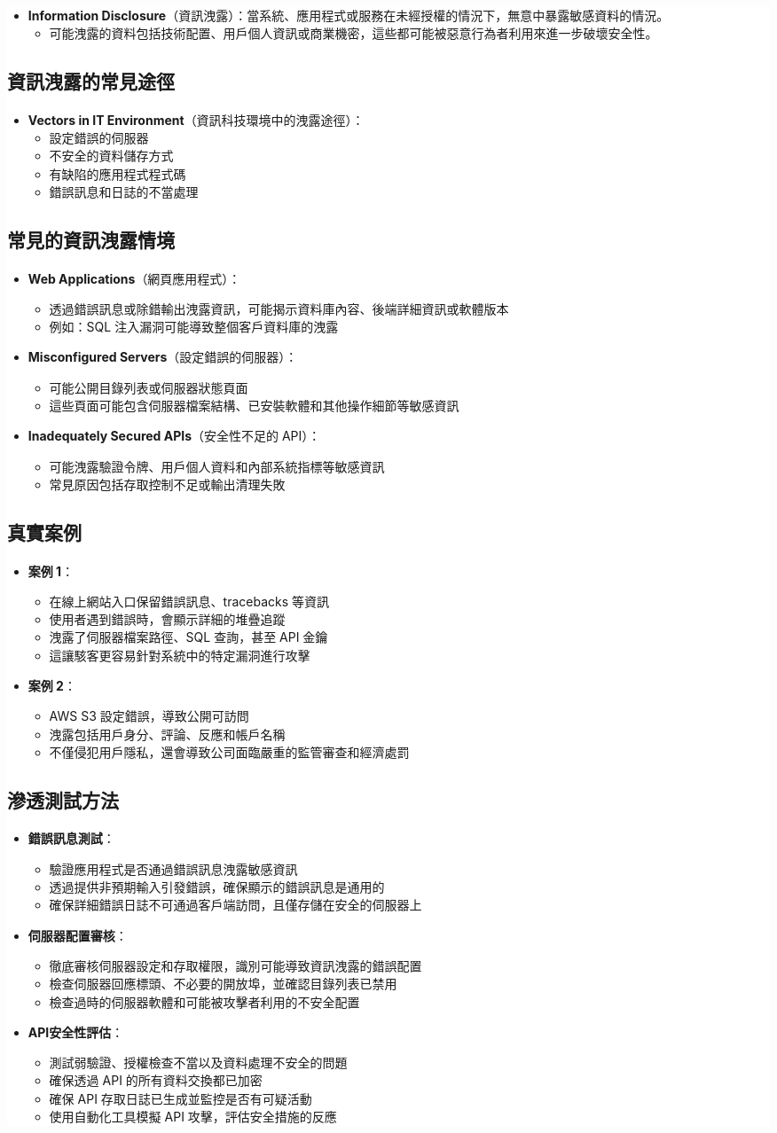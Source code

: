 - **Information Disclosure**（資訊洩露）：當系統、應用程式或服務在未經授權的情況下，無意中暴露敏感資料的情況。
  - 可能洩露的資料包括技術配置、用戶個人資訊或商業機密，這些都可能被惡意行為者利用來進一步破壞安全性。

## 資訊洩露的常見途徑

- **Vectors in IT Environment**（資訊科技環境中的洩露途徑）：
  - 設定錯誤的伺服器
  - 不安全的資料儲存方式
  - 有缺陷的應用程式程式碼
  - 錯誤訊息和日誌的不當處理

## 常見的資訊洩露情境

- **Web Applications**（網頁應用程式）：
  - 透過錯誤訊息或除錯輸出洩露資訊，可能揭示資料庫內容、後端詳細資訊或軟體版本
  - 例如：SQL 注入漏洞可能導致整個客戶資料庫的洩露

- **Misconfigured Servers**（設定錯誤的伺服器）：
  - 可能公開目錄列表或伺服器狀態頁面
  - 這些頁面可能包含伺服器檔案結構、已安裝軟體和其他操作細節等敏感資訊

- **Inadequately Secured APIs**（安全性不足的 API）：
  - 可能洩露驗證令牌、用戶個人資料和內部系統指標等敏感資訊
  - 常見原因包括存取控制不足或輸出清理失敗

## 真實案例

- **案例 1**：
  - 在線上網站入口保留錯誤訊息、tracebacks 等資訊
  - 使用者遇到錯誤時，會顯示詳細的堆疊追蹤 
  - 洩露了伺服器檔案路徑、SQL 查詢，甚至 API 金鑰
  - 這讓駭客更容易針對系統中的特定漏洞進行攻擊

- **案例 2**：
  - AWS S3 設定錯誤，導致公開可訪問
  - 洩露包括用戶身分、評論、反應和帳戶名稱
  - 不僅侵犯用戶隱私，還會導致公司面臨嚴重的監管審查和經濟處罰

## 滲透測試方法

- **錯誤訊息測試**：
  - 驗證應用程式是否通過錯誤訊息洩露敏感資訊
  - 透過提供非預期輸入引發錯誤，確保顯示的錯誤訊息是通用的
  - 確保詳細錯誤日誌不可通過客戶端訪問，且僅存儲在安全的伺服器上

- **伺服器配置審核**：
  - 徹底審核伺服器設定和存取權限，識別可能導致資訊洩露的錯誤配置
  - 檢查伺服器回應標頭、不必要的開放埠，並確認目錄列表已禁用
  - 檢查過時的伺服器軟體和可能被攻擊者利用的不安全配置

- **API安全性評估**：
  - 測試弱驗證、授權檢查不當以及資料處理不安全的問題
  - 確保透過 API 的所有資料交換都已加密
  - 確保 API 存取日誌已生成並監控是否有可疑活動
  - 使用自動化工具模擬 API 攻擊，評估安全措施的反應
